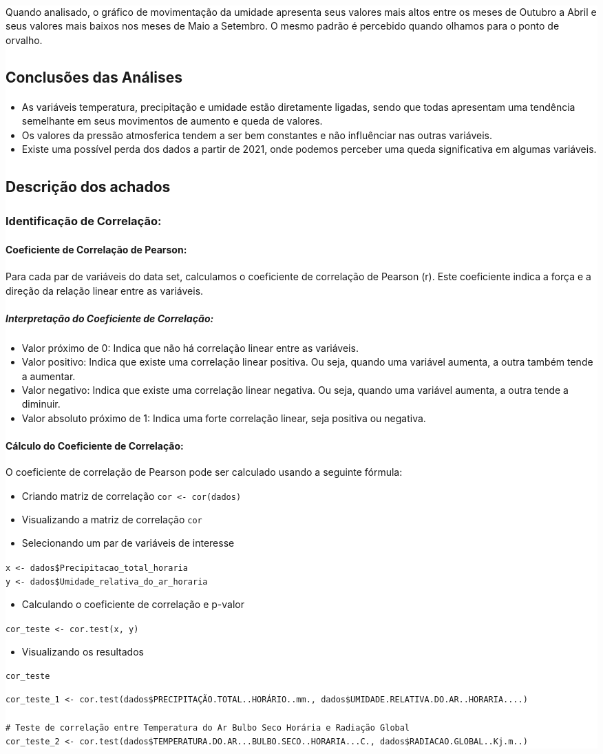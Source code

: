 Quando analisado, o gráfico de movimentação da umidade apresenta seus valores mais altos entre os meses de Outubro a Abril e seus valores mais baixos nos meses de Maio a Setembro. O mesmo padrão é percebido quando olhamos para o ponto de orvalho.

## Conclusões das Análises

- As variáveis temperatura, precipitação e umidade estão diretamente ligadas, sendo que todas apresentam uma tendência semelhante em seus movimentos de aumento e queda de valores.
- Os valores da pressão atmosferica tendem a ser bem constantes e não influênciar nas outras variáveis.
- Existe uma possível perda dos dados a partir de 2021, onde podemos perceber uma queda significativa em algumas variáveis.
## Descrição dos achados

### Identificação de Correlação:


#### Coeficiente de Correlação de Pearson:

Para cada par de variáveis do data set, calculamos o coeficiente de correlação de Pearson (r). Este coeficiente indica a força e a direção da relação linear entre as variáveis.

##### Interpretação do Coeficiente de Correlação:

- Valor próximo de 0: Indica que não há correlação linear entre as variáveis.
- Valor positivo: Indica que existe uma correlação linear positiva. Ou seja, quando uma variável aumenta, a outra também tende a aumentar.
- Valor negativo: Indica que existe uma correlação linear negativa. Ou seja, quando uma variável aumenta, a outra tende a diminuir.
- Valor absoluto próximo de 1: Indica uma forte correlação linear, seja positiva ou negativa.

#### Cálculo do Coeficiente de Correlação:

O coeficiente de correlação de Pearson pode ser calculado usando a seguinte fórmula:

- Criando matriz de correlação
```cor <- cor(dados)```

- Visualizando a matriz de correlação
```cor```

- Selecionando um par de variáveis de interesse

```
x <- dados$Precipitacao_total_horaria
y <- dados$Umidade_relativa_do_ar_horaria
```
- Calculando o coeficiente de correlação e p-valor

```
cor_teste <- cor.test(x, y)
```

- Visualizando os resultados

```
cor_teste
```

```# Teste de correlação entre Precipitação Total Horária e Umidade Relativa do Ar Horária
cor_teste_1 <- cor.test(dados$PRECIPITAÇÃO.TOTAL..HORÁRIO..mm., dados$UMIDADE.RELATIVA.DO.AR..HORARIA....)

# Teste de correlação entre Temperatura do Ar Bulbo Seco Horária e Radiação Global
cor_teste_2 <- cor.test(dados$TEMPERATURA.DO.AR...BULBO.SECO..HORARIA...C., dados$RADIACAO.GLOBAL..Kj.m..)
```
